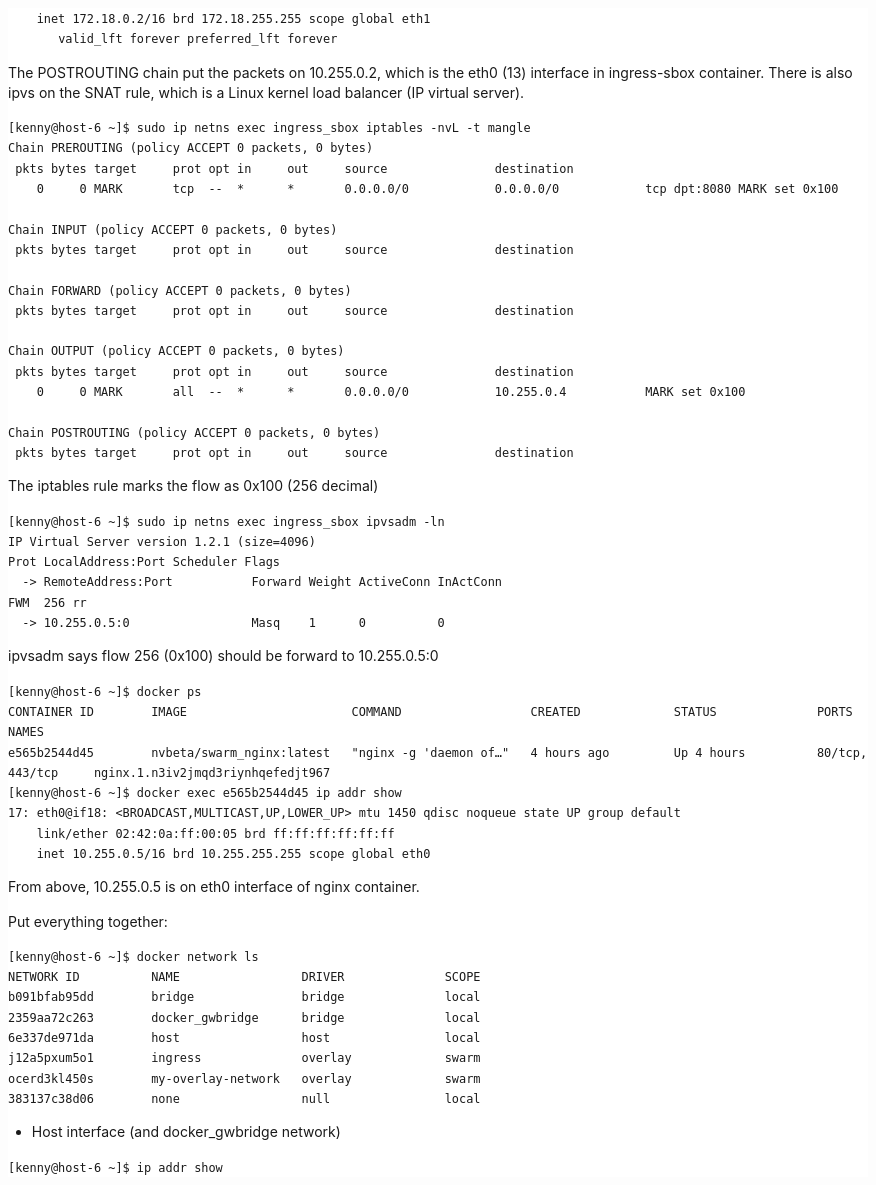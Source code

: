 ``` 
    inet 172.18.0.2/16 brd 172.18.255.255 scope global eth1
       valid_lft forever preferred_lft forever
``` 

The POSTROUTING chain put the packets on 10.255.0.2, which is the eth0 (13) interface in ingress-sbox container. There is also 
ipvs on the SNAT rule, which is a Linux kernel load balancer (IP virtual server).
```
[kenny@host-6 ~]$ sudo ip netns exec ingress_sbox iptables -nvL -t mangle
Chain PREROUTING (policy ACCEPT 0 packets, 0 bytes)
 pkts bytes target     prot opt in     out     source               destination         
    0     0 MARK       tcp  --  *      *       0.0.0.0/0            0.0.0.0/0            tcp dpt:8080 MARK set 0x100

Chain INPUT (policy ACCEPT 0 packets, 0 bytes)
 pkts bytes target     prot opt in     out     source               destination         

Chain FORWARD (policy ACCEPT 0 packets, 0 bytes)
 pkts bytes target     prot opt in     out     source               destination         

Chain OUTPUT (policy ACCEPT 0 packets, 0 bytes)
 pkts bytes target     prot opt in     out     source               destination         
    0     0 MARK       all  --  *      *       0.0.0.0/0            10.255.0.4           MARK set 0x100

Chain POSTROUTING (policy ACCEPT 0 packets, 0 bytes)
 pkts bytes target     prot opt in     out     source               destination         
```
The iptables rule marks the flow as 0x100 (256 decimal)
```
[kenny@host-6 ~]$ sudo ip netns exec ingress_sbox ipvsadm -ln
IP Virtual Server version 1.2.1 (size=4096)
Prot LocalAddress:Port Scheduler Flags
  -> RemoteAddress:Port           Forward Weight ActiveConn InActConn
FWM  256 rr
  -> 10.255.0.5:0                 Masq    1      0          0         

```
ipvsadm says flow 256 (0x100) should be forward to 10.255.0.5:0
```
[kenny@host-6 ~]$ docker ps
CONTAINER ID        IMAGE                       COMMAND                  CREATED             STATUS              PORTS               NAMES
e565b2544d45        nvbeta/swarm_nginx:latest   "nginx -g 'daemon of…"   4 hours ago         Up 4 hours          80/tcp, 443/tcp     nginx.1.n3iv2jmqd3riynhqefedjt967
[kenny@host-6 ~]$ docker exec e565b2544d45 ip addr show
17: eth0@if18: <BROADCAST,MULTICAST,UP,LOWER_UP> mtu 1450 qdisc noqueue state UP group default 
    link/ether 02:42:0a:ff:00:05 brd ff:ff:ff:ff:ff:ff
    inet 10.255.0.5/16 brd 10.255.255.255 scope global eth0
```
From above, 10.255.0.5 is on eth0 interface of nginx container.

Put everything together:
```
[kenny@host-6 ~]$ docker network ls
NETWORK ID          NAME                 DRIVER              SCOPE
b091bfab95dd        bridge               bridge              local
2359aa72c263        docker_gwbridge      bridge              local
6e337de971da        host                 host                local
j12a5pxum5o1        ingress              overlay             swarm
ocerd3kl450s        my-overlay-network   overlay             swarm
383137c38d06        none                 null                local
```
- Host interface (and docker_gwbridge network) 
```
[kenny@host-6 ~]$ ip addr show
```